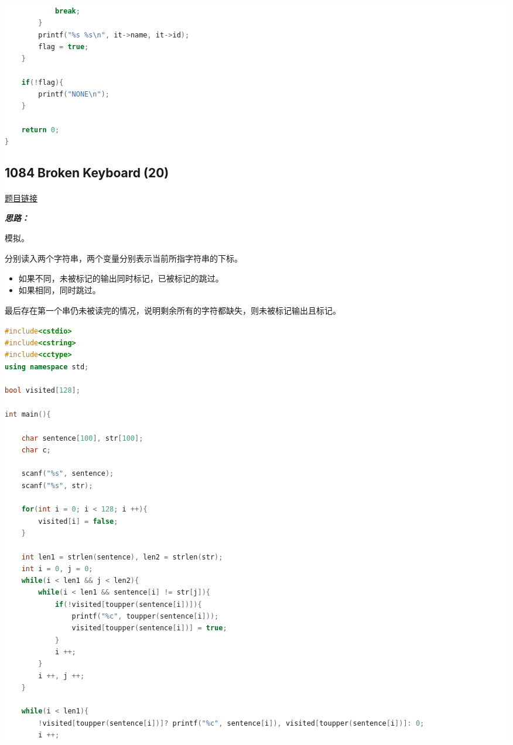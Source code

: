 ```cpp
			break;
		}
		printf("%s %s\n", it->name, it->id);
		flag = true;
	}

	if(!flag){
		printf("NONE\n");
	}

    return 0;
}
```

## 1084 Broken Keyboard (20)

[题目链接](https://pintia.cn/problem-sets/994805342720868352/problems/994805382902300672)

***思路：***

模拟。

分别读入两个字符串，两个变量分别表示当前所指字符串的下标。

- 如果不同，未被标记的输出同时标记，已被标记的跳过。
- 如果相同，同时跳过。

最后存在第一个串仍未被读完的情况，说明剩余所有的字符都缺失，则未被标记输出且标记。

```cpp
#include<cstdio>
#include<cstring>
#include<cctype>
using namespace std;

bool visited[128];

int main(){

	char sentence[100], str[100];
	char c;
	
	scanf("%s", sentence);
	scanf("%s", str);
	
	for(int i = 0; i < 128; i ++){
		visited[i] = false;
	}
	
	int len1 = strlen(sentence), len2 = strlen(str);
	int i = 0, j = 0;
	while(i < len1 && j < len2){
		while(i < len1 && sentence[i] != str[j]){
			if(!visited[toupper(sentence[i])]){
				printf("%c", toupper(sentence[i]));
				visited[toupper(sentence[i])] = true;				
			}
			i ++;
		}
		i ++, j ++;
	}
	
	while(i < len1){
		!visited[toupper(sentence[i])]? printf("%c", sentence[i]), visited[toupper(sentence[i])]: 0;
		i ++;
```